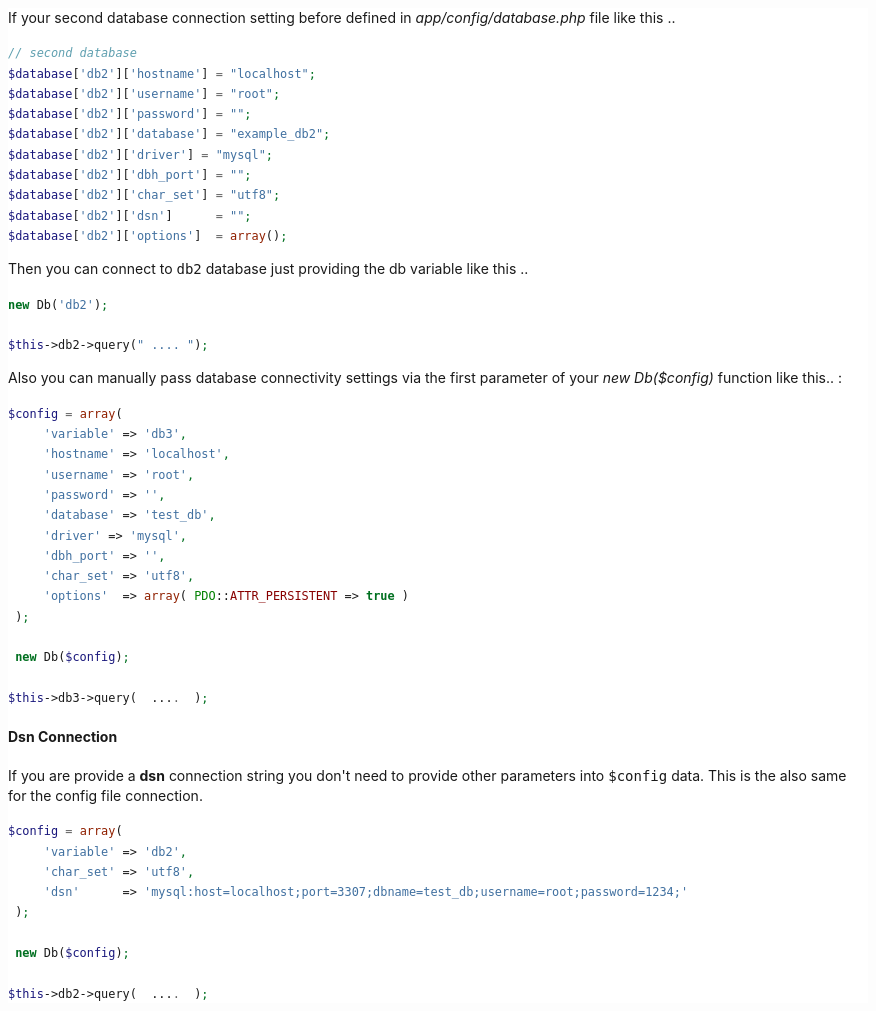If your second database connection setting before defined in <dfn>app/config/database.php</dfn> file like this ..

```php
// second database
$database['db2']['hostname'] = "localhost";
$database['db2']['username'] = "root";
$database['db2']['password'] = "";
$database['db2']['database'] = "example_db2";
$database['db2']['driver'] = "mysql";
$database['db2']['dbh_port'] = "";
$database['db2']['char_set'] = "utf8";
$database['db2']['dsn']      = "";
$database['db2']['options']  = array();
```

Then you can connect to <samp>db2</samp> database just providing the db variable like this ..

```php
new Db('db2');
  
$this->db2->query(" .... ");
```

Also you can manually pass database connectivity settings via the first parameter of your <dfn>new Db($config)</dfn> function like this.. :

```php
$config = array(
     'variable' => 'db3',
     'hostname' => 'localhost',
     'username' => 'root',
     'password' => '',
     'database' => 'test_db',
     'driver' => 'mysql',
     'dbh_port' => '',
     'char_set' => 'utf8',
     'options'  => array( PDO::ATTR_PERSISTENT => true )
 );                                

 new Db($config);

$this->db3->query(  ....  );
```

#### Dsn Connection

If you are provide a <strong>dsn</strong> connection string you don't need to provide other parameters into <samp>$config</samp> data. This is the also same for the config file connection.

```php
$config = array(
     'variable' => 'db2',
     'char_set' => 'utf8',
     'dsn'      => 'mysql:host=localhost;port=3307;dbname=test_db;username=root;password=1234;'
 );

 new Db($config);

$this->db2->query(  ....  );
```
